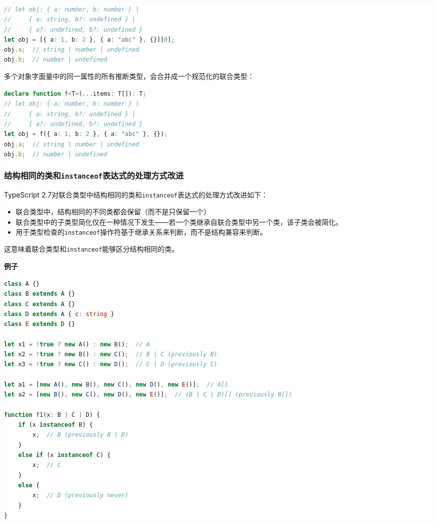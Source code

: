 ```typescript
// let obj: { a: number, b: number } |
//     { a: string, b?: undefined } |
//     { a?: undefined, b?: undefined }
let obj = [{ a: 1, b: 2 }, { a: "abc" }, {}][0];
obj.a;  // string | number | undefined
obj.b;  // number | undefined
```

多个对象字面量中的同一属性的所有推断类型，会合并成一个规范化的联合类型：

```typescript
declare function f<T>(...items: T[]): T;
// let obj: { a: number, b: number } |
//     { a: string, b?: undefined } |
//     { a?: undefined, b?: undefined }
let obj = f({ a: 1, b: 2 }, { a: "abc" }, {});
obj.a;  // string | number | undefined
obj.b;  // number | undefined
```

### 结构相同的类和`instanceof`表达式的处理方式改进

TypeScript 2.7对联合类型中结构相同的类和`instanceof`表达式的处理方式改进如下：

* 联合类型中，结构相同的不同类都会保留（而不是只保留一个）
* 联合类型中的子类型简化仅在一种情况下发生——若一个类继承自联合类型中另一个类，该子类会被简化。
* 用于类型检查的`instanceof`操作符基于继承关系来判断，而不是结构兼容来判断。

这意味着联合类型和`instanceof`能够区分结构相同的类。

**例子**

```typescript
class A {}
class B extends A {}
class C extends A {}
class D extends A { c: string }
class E extends D {}

let x1 = !true ? new A() : new B();  // A
let x2 = !true ? new B() : new C();  // B | C (previously B)
let x3 = !true ? new C() : new D();  // C | D (previously C)

let a1 = [new A(), new B(), new C(), new D(), new E()];  // A[]
let a2 = [new B(), new C(), new D(), new E()];  // (B | C | D)[] (previously B[])

function f1(x: B | C | D) {
    if (x instanceof B) {
        x;  // B (previously B | D)
    }
    else if (x instanceof C) {
        x;  // C
    }
    else {
        x;  // D (previously never)
    }
}
```
